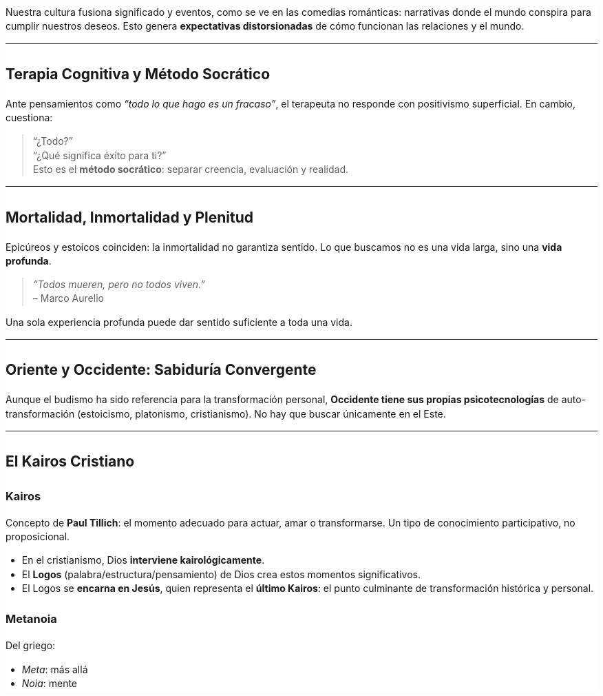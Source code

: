 Nuestra cultura fusiona significado y eventos, como se ve en las comedias románticas: narrativas donde el mundo conspira para cumplir nuestros deseos. Esto genera **expectativas distorsionadas** de cómo funcionan las relaciones y el mundo.

---

## Terapia Cognitiva y Método Socrático

Ante pensamientos como *“todo lo que hago es un fracaso”*, el terapeuta no responde con positivismo superficial. En cambio, cuestiona:  
> “¿Todo?”  
> “¿Qué significa éxito para ti?”  
Esto es el **método socrático**: separar creencia, evaluación y realidad.

---

## Mortalidad, Inmortalidad y Plenitud

Epicúreos y estoicos coinciden: la inmortalidad no garantiza sentido. Lo que buscamos no es una vida larga, sino una **vida profunda**.

> *“Todos mueren, pero no todos viven.”*  
> – Marco Aurelio

Una sola experiencia profunda puede dar sentido suficiente a toda una vida.

---

## Oriente y Occidente: Sabiduría Convergente

Aunque el budismo ha sido referencia para la transformación personal, **Occidente tiene sus propias psicotecnologías** de auto-transformación (estoicismo, platonismo, cristianismo). No hay que buscar únicamente en el Este.

---

## El Kairos Cristiano

### Kairos

Concepto de **Paul Tillich**: el momento adecuado para actuar, amar o transformarse. Un tipo de conocimiento participativo, no proposicional.

- En el cristianismo, Dios **interviene kairológicamente**.
- El **Logos** (palabra/estructura/pensamiento) de Dios crea estos momentos significativos.
- El Logos se **encarna en Jesús**, quien representa el **último Kairos**: el punto culminante de transformación histórica y personal.

### Metanoia

Del griego:
- *Meta*: más allá
- *Noia*: mente
